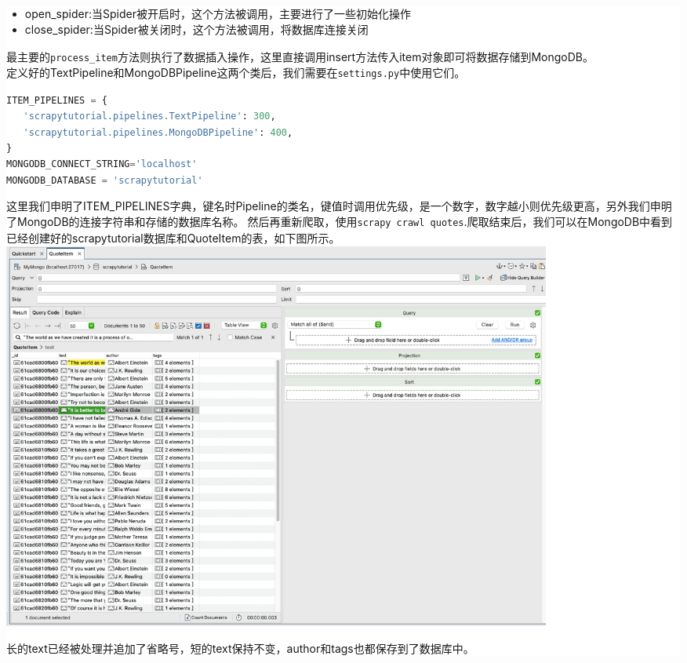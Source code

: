 - open_spider:当Spider被开启时，这个方法被调用，主要进行了一些初始化操作
- close_spider:当Spider被关闭时，这个方法被调用，将数据库连接关闭

最主要的`process_item`方法则执行了数据插入操作，这里直接调用insert方法传入item对象即可将数据存储到MongoDB。  
定义好的TextPipeline和MongoDBPipeline这两个类后，我们需要在`settings.py`中使用它们。

```python
ITEM_PIPELINES = {
   'scrapytutorial.pipelines.TextPipeline': 300,
   'scrapytutorial.pipelines.MongoDBPipeline': 400,
}
MONGODB_CONNECT_STRING='localhost'
MONGODB_DATABASE = 'scrapytutorial'
```
这里我们申明了ITEM_PIPELINES字典，键名时Pipeline的类名，键值时调用优先级，是一个数字，数字越小则优先级更高，另外我们申明了MongoDB的连接字符串和存储的数据库名称。
然后再重新爬取，使用`scrapy crawl quotes`.爬取结束后，我们可以在MongoDB中看到已经创建好的scrapytutorial数据库和QuoteItem的表，如下图所示。
<img src='../pics/scrapy-8.png' width='80%'>

长的text已经被处理并追加了省略号，短的text保持不变，author和tags也都保存到了数据库中。